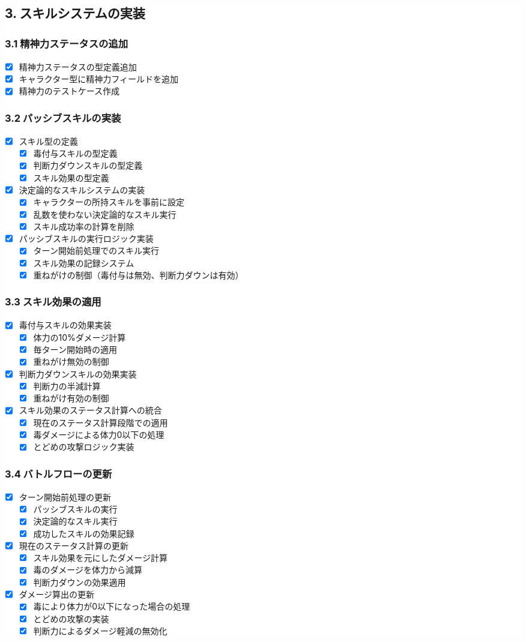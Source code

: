 ## 3. スキルシステムの実装

### 3.1 精神力ステータスの追加

- [x] 精神力ステータスの型定義追加
- [x] キャラクター型に精神力フィールドを追加
- [x] 精神力のテストケース作成

### 3.2 パッシブスキルの実装

- [x] スキル型の定義
  - [x] 毒付与スキルの型定義
  - [x] 判断力ダウンスキルの型定義
  - [x] スキル効果の型定義
- [x] 決定論的なスキルシステムの実装
  - [x] キャラクターの所持スキルを事前に設定
  - [x] 乱数を使わない決定論的なスキル実行
  - [x] スキル成功率の計算を削除
- [x] パッシブスキルの実行ロジック実装
  - [x] ターン開始前処理でのスキル実行
  - [x] スキル効果の記録システム
  - [x] 重ねがけの制御（毒付与は無効、判断力ダウンは有効）

### 3.3 スキル効果の適用

- [x] 毒付与スキルの効果実装
  - [x] 体力の10%ダメージ計算
  - [x] 毎ターン開始時の適用
  - [x] 重ねがけ無効の制御
- [x] 判断力ダウンスキルの効果実装
  - [x] 判断力の半減計算
  - [x] 重ねがけ有効の制御
- [x] スキル効果のステータス計算への統合
  - [x] 現在のステータス計算段階での適用
  - [x] 毒ダメージによる体力0以下の処理
  - [x] とどめの攻撃ロジック実装

### 3.4 バトルフローの更新

- [x] ターン開始前処理の更新
  - [x] パッシブスキルの実行
  - [x] 決定論的なスキル実行
  - [x] 成功したスキルの効果記録
- [x] 現在のステータス計算の更新
  - [x] スキル効果を元にしたダメージ計算
  - [x] 毒のダメージを体力から減算
  - [x] 判断力ダウンの効果適用
- [x] ダメージ算出の更新
  - [x] 毒により体力が0以下になった場合の処理
  - [x] とどめの攻撃の実装
  - [x] 判断力によるダメージ軽減の無効化

